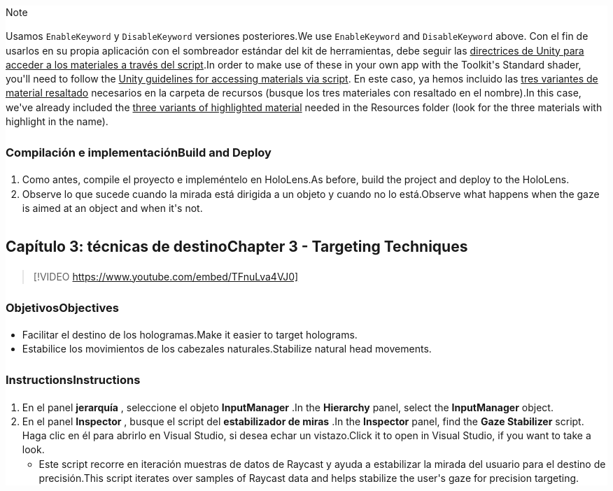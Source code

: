 >[!NOTE]
><span data-ttu-id="2ae1c-256">Usamos `EnableKeyword` y `DisableKeyword` versiones posteriores.</span><span class="sxs-lookup"><span data-stu-id="2ae1c-256">We use `EnableKeyword` and `DisableKeyword` above.</span></span> <span data-ttu-id="2ae1c-257">Con el fin de usarlos en su propia aplicación con el sombreador estándar del kit de herramientas, debe seguir las [directrices de Unity para acceder a los materiales a través del script](https://docs.unity3d.com/Manual/MaterialsAccessingViaScript.html).</span><span class="sxs-lookup"><span data-stu-id="2ae1c-257">In order to make use of these in your own app with the Toolkit's Standard shader, you'll need to follow the [Unity guidelines for accessing materials via script](https://docs.unity3d.com/Manual/MaterialsAccessingViaScript.html).</span></span> <span data-ttu-id="2ae1c-258">En este caso, ya hemos incluido las [tres variantes de material resaltado](https://github.com/Microsoft/HolographicAcademy/tree/Holograms-210-Gaze/Completed/ModelExplorer/Assets/Resources/Models/AstroMan/Materials) necesarios en la carpeta de recursos (busque los tres materiales con resaltado en el nombre).</span><span class="sxs-lookup"><span data-stu-id="2ae1c-258">In this case, we've already included the [three variants of highlighted material](https://github.com/Microsoft/HolographicAcademy/tree/Holograms-210-Gaze/Completed/ModelExplorer/Assets/Resources/Models/AstroMan/Materials) needed in the Resources folder (look for the three materials with highlight in the name).</span></span>

### <a name="build-and-deploy"></a><span data-ttu-id="2ae1c-259">Compilación e implementación</span><span class="sxs-lookup"><span data-stu-id="2ae1c-259">Build and Deploy</span></span>

1. <span data-ttu-id="2ae1c-260">Como antes, compile el proyecto e impleméntelo en HoloLens.</span><span class="sxs-lookup"><span data-stu-id="2ae1c-260">As before, build the project and deploy to the HoloLens.</span></span>
2. <span data-ttu-id="2ae1c-261">Observe lo que sucede cuando la mirada está dirigida a un objeto y cuando no lo está.</span><span class="sxs-lookup"><span data-stu-id="2ae1c-261">Observe what happens when the gaze is aimed at an object and when it's not.</span></span>

## <a name="chapter-3---targeting-techniques"></a><span data-ttu-id="2ae1c-262">Capítulo 3: técnicas de destino</span><span class="sxs-lookup"><span data-stu-id="2ae1c-262">Chapter 3 - Targeting Techniques</span></span>

>[!VIDEO https://www.youtube.com/embed/TFnuLva4VJ0]

### <a name="objectives"></a><span data-ttu-id="2ae1c-263">Objetivos</span><span class="sxs-lookup"><span data-stu-id="2ae1c-263">Objectives</span></span>

* <span data-ttu-id="2ae1c-264">Facilitar el destino de los hologramas.</span><span class="sxs-lookup"><span data-stu-id="2ae1c-264">Make it easier to target holograms.</span></span>
* <span data-ttu-id="2ae1c-265">Estabilice los movimientos de los cabezales naturales.</span><span class="sxs-lookup"><span data-stu-id="2ae1c-265">Stabilize natural head movements.</span></span>

### <a name="instructions"></a><span data-ttu-id="2ae1c-266">Instructions</span><span class="sxs-lookup"><span data-stu-id="2ae1c-266">Instructions</span></span>

1. <span data-ttu-id="2ae1c-267">En el panel **jerarquía** , seleccione el objeto **InputManager** .</span><span class="sxs-lookup"><span data-stu-id="2ae1c-267">In the **Hierarchy** panel, select the **InputManager** object.</span></span>
2. <span data-ttu-id="2ae1c-268">En el panel **Inspector** , busque el script del **estabilizador de miras** .</span><span class="sxs-lookup"><span data-stu-id="2ae1c-268">In the **Inspector** panel, find the **Gaze Stabilizer** script.</span></span> <span data-ttu-id="2ae1c-269">Haga clic en él para abrirlo en Visual Studio, si desea echar un vistazo.</span><span class="sxs-lookup"><span data-stu-id="2ae1c-269">Click it to open in Visual Studio, if you want to take a look.</span></span>
    * <span data-ttu-id="2ae1c-270">Este script recorre en iteración muestras de datos de Raycast y ayuda a estabilizar la mirada del usuario para el destino de precisión.</span><span class="sxs-lookup"><span data-stu-id="2ae1c-270">This script iterates over samples of Raycast data and helps stabilize the user's gaze for precision targeting.</span></span>